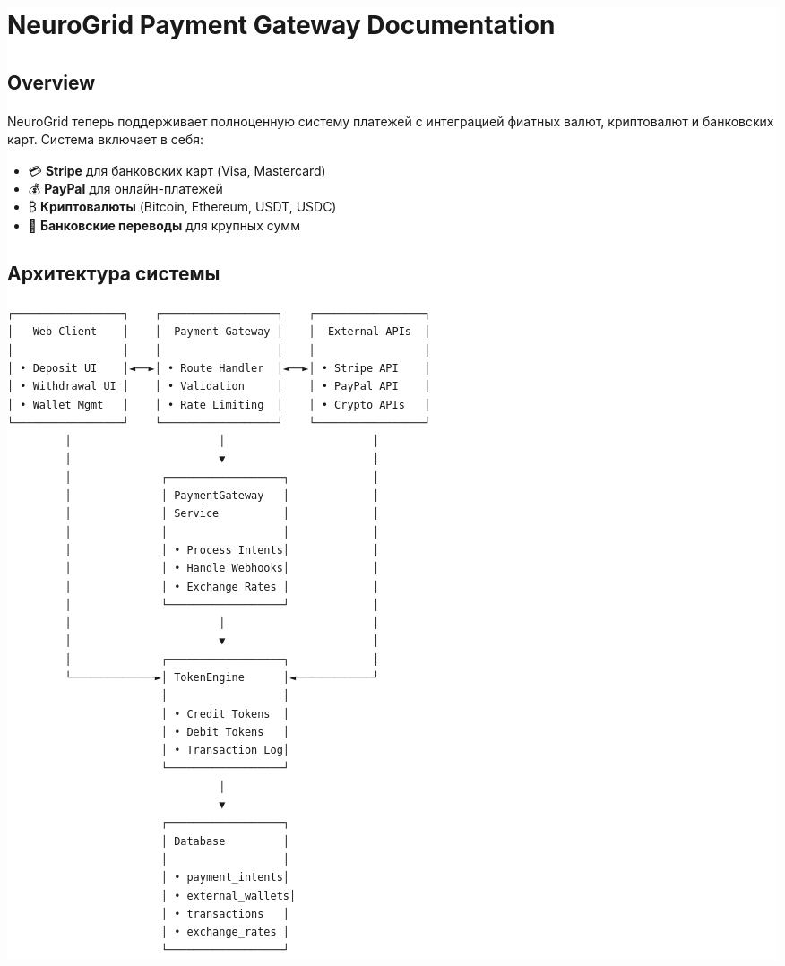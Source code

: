 # NeuroGrid Payment Gateway Documentation

## Overview

NeuroGrid теперь поддерживает полноценную систему платежей с интеграцией фиатных валют, криптовалют и банковских карт. Система включает в себя:

- 💳 **Stripe** для банковских карт (Visa, Mastercard)
- 💰 **PayPal** для онлайн-платежей
- ₿ **Криптовалюты** (Bitcoin, Ethereum, USDT, USDC)
- 🏦 **Банковские переводы** для крупных сумм

## Архитектура системы

```
┌─────────────────┐    ┌──────────────────┐    ┌─────────────────┐
│   Web Client    │    │  Payment Gateway │    │  External APIs  │
│                 │    │                  │    │                 │
│ • Deposit UI    │◄──►│ • Route Handler  │◄──►│ • Stripe API    │
│ • Withdrawal UI │    │ • Validation     │    │ • PayPal API    │
│ • Wallet Mgmt   │    │ • Rate Limiting  │    │ • Crypto APIs   │
└─────────────────┘    └──────────────────┘    └─────────────────┘
         │                       │                       │
         │                       ▼                       │
         │              ┌──────────────────┐             │
         │              │ PaymentGateway   │             │
         │              │ Service          │             │
         │              │                  │             │
         │              │ • Process Intents│             │
         │              │ • Handle Webhooks│             │
         │              │ • Exchange Rates │             │
         │              └──────────────────┘             │
         │                       │                       │
         │                       ▼                       │
         │              ┌──────────────────┐             │
         └─────────────►│ TokenEngine      │◄────────────┘
                        │                  │
                        │ • Credit Tokens  │
                        │ • Debit Tokens   │
                        │ • Transaction Log│
                        └──────────────────┘
                                 │
                                 ▼
                        ┌──────────────────┐
                        │ Database         │
                        │                  │
                        │ • payment_intents│
                        │ • external_wallets│
                        │ • transactions   │
                        │ • exchange_rates │
                        └──────────────────┘
```
